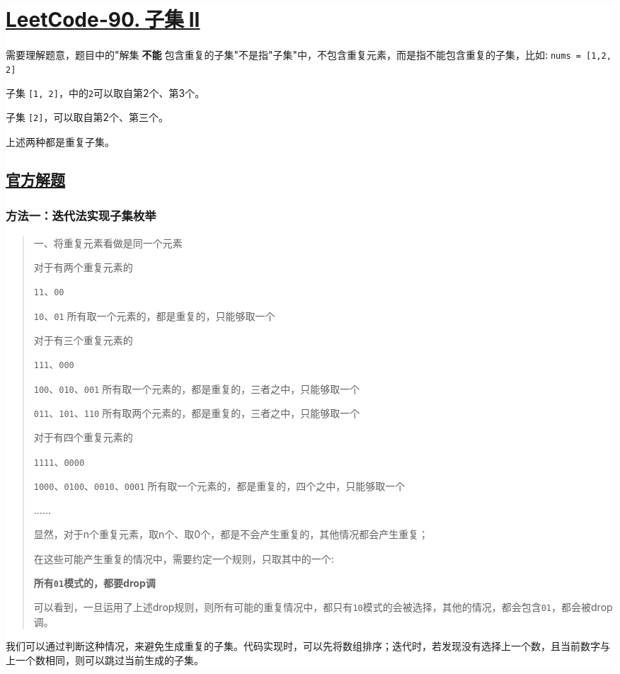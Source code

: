 # [LeetCode-90. 子集 II](https://leetcode.cn/problems/subsets-ii/)

需要理解题意，题目中的"解集 **不能** 包含重复的子集"不是指"子集"中，不包含重复元素，而是指不能包含重复的子集，比如: `nums = [1,2,2]`

子集 `[1, 2]`，中的`2`可以取自第2个、第3个。

子集 `[2]`，可以取自第2个、第三个。

上述两种都是重复子集。



## [官方解题](https://leetcode.cn/problems/subsets-ii/solution/zi-ji-ii-by-leetcode-solution-7inq/)

### 方法一：迭代法实现子集枚举

> 一、将重复元素看做是同一个元素
>
> 对于有两个重复元素的
>
> `11`、`00` 
>
> `10`、`01` 所有取一个元素的，都是重复的，只能够取一个
>
> 对于有三个重复元素的
>
> `111`、`000`
>
> `100`、`010`、`001` 所有取一个元素的，都是重复的，三者之中，只能够取一个
>
> `011`、`101`、`110` 所有取两个元素的，都是重复的，三者之中，只能够取一个
>
> 对于有四个重复元素的
>
> `1111`、`0000`
>
> `1000`、`0100`、`0010`、`0001` 所有取一个元素的，都是重复的，四个之中，只能够取一个
>
> ......
>
> 显然，对于n个重复元素，取n个、取0个，都是不会产生重复的，其他情况都会产生重复；
>
> 在这些可能产生重复的情况中，需要约定一个规则，只取其中的一个: 
>
> **所有`01`模式的，都要drop调**
>
> 可以看到，一旦运用了上述drop规则，则所有可能的重复情况中，都只有`10`模式的会被选择，其他的情况，都会包含`01`，都会被drop调。

我们可以通过判断这种情况，来避免生成重复的子集。代码实现时，可以先将数组排序；迭代时，若发现没有选择上一个数，且当前数字与上一个数相同，则可以跳过当前生成的子集。

